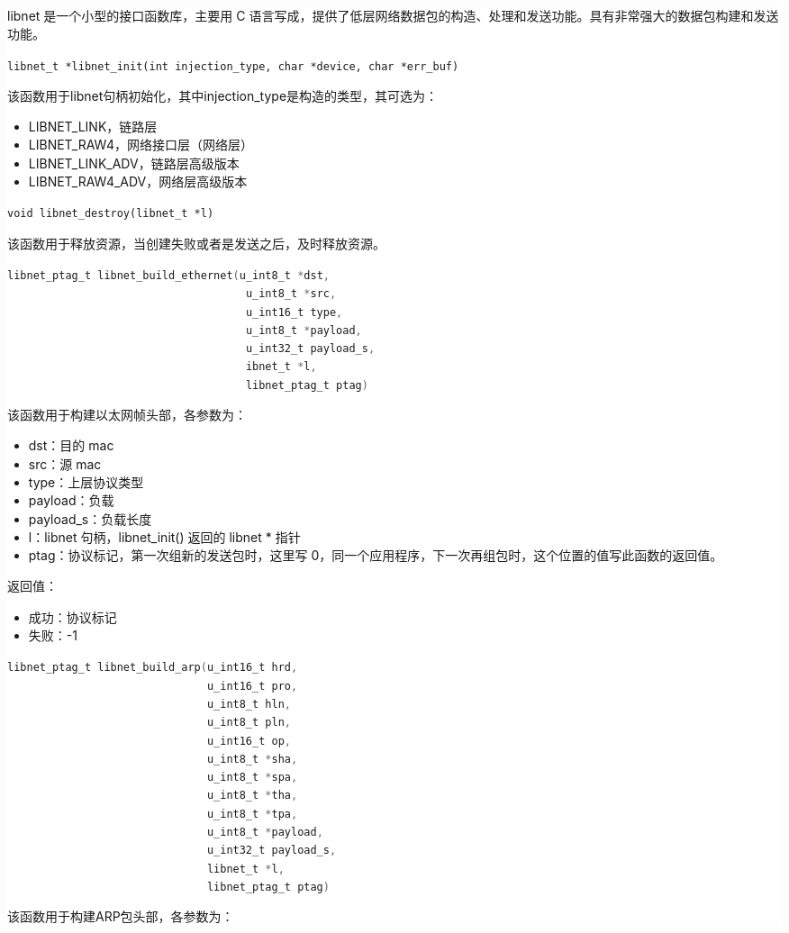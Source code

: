 libnet 是一个小型的接口函数库，主要用 C 语言写成，提供了低层网络数据包的构造、处理和发送功能。具有非常强大的数据包构建和发送功能。

`libnet_t *libnet_init(int injection_type, char *device, char *err_buf)`

该函数用于libnet句柄初始化，其中injection_type是构造的类型，其可选为：

* LIBNET_LINK，链路层
* LIBNET_RAW4，网络接口层（网络层）
* LIBNET_LINK_ADV，链路层高级版本
* LIBNET_RAW4_ADV，网络层高级版本

`void libnet_destroy(libnet_t *l)`

该函数用于释放资源，当创建失败或者是发送之后，及时释放资源。

```c
libnet_ptag_t libnet_build_ethernet(u_int8_t *dst,
                                     u_int8_t *src,
                                     u_int16_t type,
                                     u_int8_t *payload,
                                     u_int32_t payload_s,
                                     ibnet_t *l,
                                     libnet_ptag_t ptag)
```

该函数用于构建以太网帧头部，各参数为：

* dst：目的 mac
* src：源 mac
* type：上层协议类型
* payload：负载
* payload_s：负载长度
* l：libnet 句柄，libnet_init() 返回的 libnet * 指针
* ptag：协议标记，第一次组新的发送包时，这里写 0，同一个应用程序，下一次再组包时，这个位置的值写此函数的返回值。

返回值：

* 成功：协议标记
* 失败：-1

```c
libnet_ptag_t libnet_build_arp(u_int16_t hrd,
                               u_int16_t pro,
                               u_int8_t hln,
                               u_int8_t pln,
                               u_int16_t op,
                               u_int8_t *sha,
                               u_int8_t *spa,
                               u_int8_t *tha,
                               u_int8_t *tpa,
                               u_int8_t *payload,
                               u_int32_t payload_s,
                               libnet_t *l,
                               libnet_ptag_t ptag)
```

该函数用于构建ARP包头部，各参数为：
